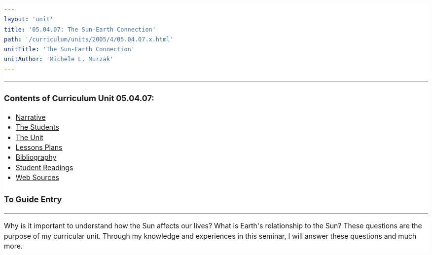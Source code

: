 ```yaml
---
layout: 'unit'
title: '05.04.07: The Sun-Earth Connection'
path: '/curriculum/units/2005/4/05.04.07.x.html'
unitTitle: 'The Sun-Earth Connection'
unitAuthor: 'Michele L. Murzak'
---
```


<body>
<hr/>
 <h3>
  Contents of Curriculum Unit 05.04.07:
 </h3>
 <ul>
  <a href="#a">
   <li>
    Narrative
   </li>
  </a>
  <a href="#b">
   <li>
    The Students
   </li>
  </a>
  <a href="#c">
   <li>
    The Unit
   </li>
  </a>
  <a href="#d">
   <li>
    Lessons Plans
   </li>
  </a>
  <a href="#e">
   <li>
    Bibliography
   </li>
  </a>
  <a href="#f">
   <li>
    Student Readings
   </li>
  </a>
  <a href="#g">
   <li>
    Web Sources
   </li>
  </a>
 </ul>
 <h3>
  <a href="../../../guides/2005/4/05.04.07.x.html">
   To Guide Entry
  </a>
 </h3>
<hr/>
 Why is it important to understand how the Sun affects our lives?  What is Earth's relationship to the Sun?  These questions are the purpose of my curricular unit.  Through my knowledge and experiences in this seminar, I will answer these questions and much more.
<p>